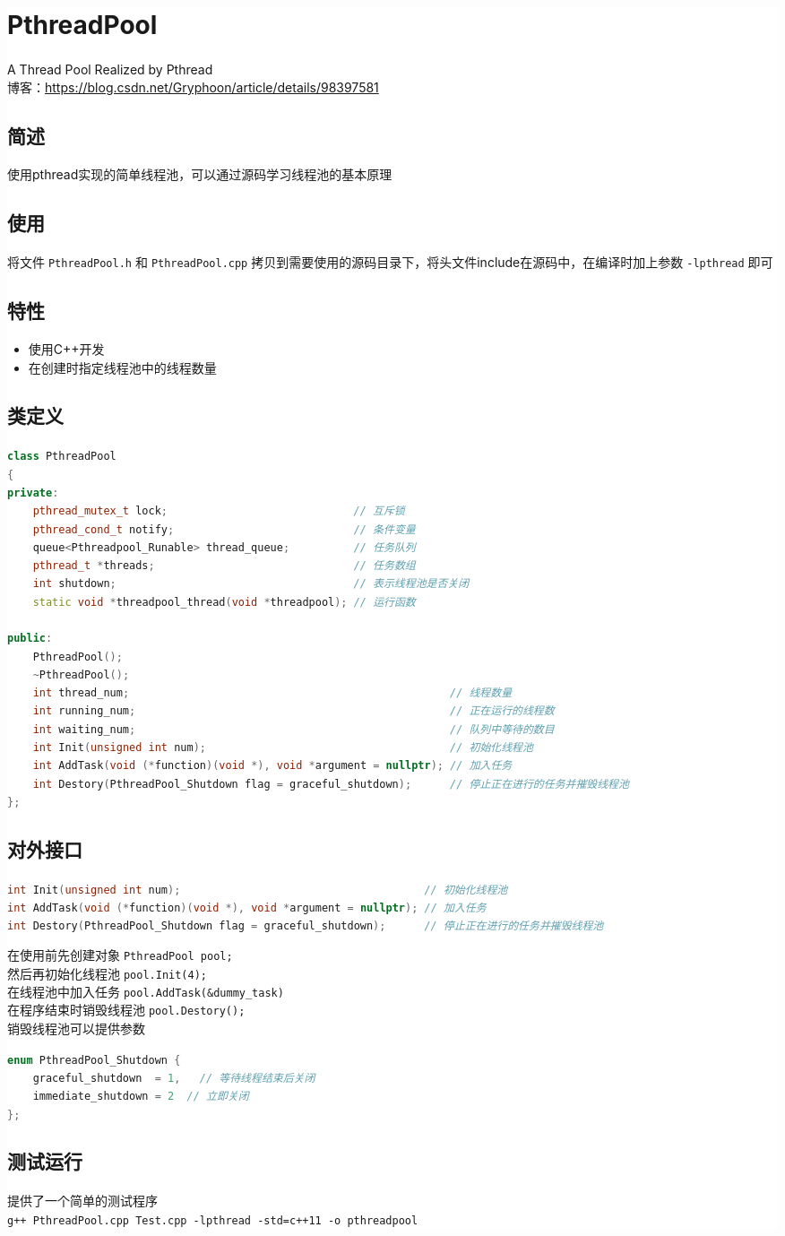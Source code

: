 # PthreadPool
A Thread Pool  Realized by Pthread  
博客：https://blog.csdn.net/Gryphoon/article/details/98397581

## 简述
使用pthread实现的简单线程池，可以通过源码学习线程池的基本原理

## 使用
将文件 `PthreadPool.h` 和 `PthreadPool.cpp` 拷贝到需要使用的源码目录下，将头文件include在源码中，在编译时加上参数 `-lpthread` 即可

## 特性
* 使用C++开发
* 在创建时指定线程池中的线程数量  

## 类定义

``` C++
class PthreadPool
{
private:
    pthread_mutex_t lock;                             // 互斥锁
    pthread_cond_t notify;                            // 条件变量
    queue<Pthreadpool_Runable> thread_queue;          // 任务队列
    pthread_t *threads;                               // 任务数组
    int shutdown;                                     // 表示线程池是否关闭
    static void *threadpool_thread(void *threadpool); // 运行函数

public:
    PthreadPool();
    ~PthreadPool();
    int thread_num;                                                  // 线程数量
    int running_num;                                                 // 正在运行的线程数
    int waiting_num;                                                 // 队列中等待的数目
    int Init(unsigned int num);                                      // 初始化线程池
    int AddTask(void (*function)(void *), void *argument = nullptr); // 加入任务
    int Destory(PthreadPool_Shutdown flag = graceful_shutdown);      // 停止正在进行的任务并摧毁线程池
};
```

## 对外接口
```C++
int Init(unsigned int num);                                      // 初始化线程池
int AddTask(void (*function)(void *), void *argument = nullptr); // 加入任务
int Destory(PthreadPool_Shutdown flag = graceful_shutdown);      // 停止正在进行的任务并摧毁线程池
```
在使用前先创建对象 `PthreadPool pool;`  
然后再初始化线程池 `pool.Init(4);`  
在线程池中加入任务 `pool.AddTask(&dummy_task)`  
在程序结束时销毁线程池 `pool.Destory();`  
销毁线程池可以提供参数  
``` C++
enum PthreadPool_Shutdown {
    graceful_shutdown  = 1,   // 等待线程结束后关闭
    immediate_shutdown = 2  // 立即关闭
};
```  
## 测试运行
提供了一个简单的测试程序  
`g++ PthreadPool.cpp Test.cpp -lpthread -std=c++11 -o pthreadpool`
